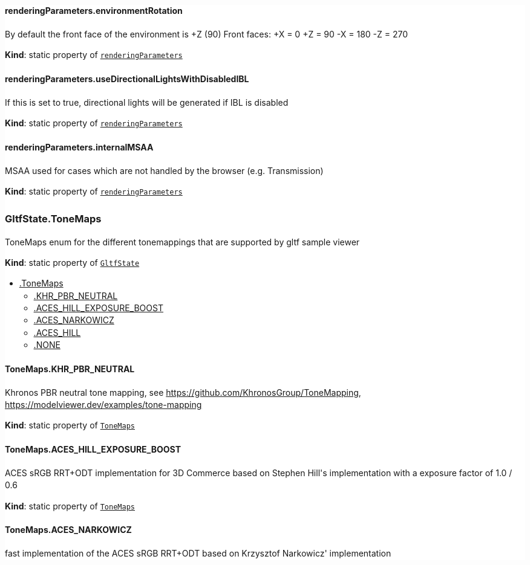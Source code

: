 #### renderingParameters.environmentRotation
By default the front face of the environment is +Z (90)
Front faces:
+X = 0
+Z = 90
-X = 180
-Z = 270

**Kind**: static property of [<code>renderingParameters</code>](#GltfState+renderingParameters)  
<a name="GltfState+renderingParameters.useDirectionalLightsWithDisabledIBL"></a>

#### renderingParameters.useDirectionalLightsWithDisabledIBL
If this is set to true, directional lights will be generated if IBL is disabled

**Kind**: static property of [<code>renderingParameters</code>](#GltfState+renderingParameters)  
<a name="GltfState+renderingParameters.internalMSAA"></a>

#### renderingParameters.internalMSAA
MSAA used for cases which are not handled by the browser (e.g. Transmission)

**Kind**: static property of [<code>renderingParameters</code>](#GltfState+renderingParameters)  
<a name="GltfState.ToneMaps"></a>

### GltfState.ToneMaps
ToneMaps enum for the different tonemappings that are supported
by gltf sample viewer

**Kind**: static property of [<code>GltfState</code>](#GltfState)  

* [.ToneMaps](#GltfState.ToneMaps)
    * [.KHR_PBR_NEUTRAL](#GltfState.ToneMaps.KHR_PBR_NEUTRAL)
    * [.ACES_HILL_EXPOSURE_BOOST](#GltfState.ToneMaps.ACES_HILL_EXPOSURE_BOOST)
    * [.ACES_NARKOWICZ](#GltfState.ToneMaps.ACES_NARKOWICZ)
    * [.ACES_HILL](#GltfState.ToneMaps.ACES_HILL)
    * [.NONE](#GltfState.ToneMaps.NONE)

<a name="GltfState.ToneMaps.KHR_PBR_NEUTRAL"></a>

#### ToneMaps.KHR\_PBR\_NEUTRAL
Khronos PBR neutral tone mapping, see https://github.com/KhronosGroup/ToneMapping, https://modelviewer.dev/examples/tone-mapping

**Kind**: static property of [<code>ToneMaps</code>](#GltfState.ToneMaps)  
<a name="GltfState.ToneMaps.ACES_HILL_EXPOSURE_BOOST"></a>

#### ToneMaps.ACES\_HILL\_EXPOSURE\_BOOST
ACES sRGB RRT+ODT implementation for 3D Commerce based on Stephen Hill's implementation with a exposure factor of 1.0 / 0.6

**Kind**: static property of [<code>ToneMaps</code>](#GltfState.ToneMaps)  
<a name="GltfState.ToneMaps.ACES_NARKOWICZ"></a>

#### ToneMaps.ACES\_NARKOWICZ
fast implementation of the ACES sRGB RRT+ODT based on Krzysztof Narkowicz' implementation
